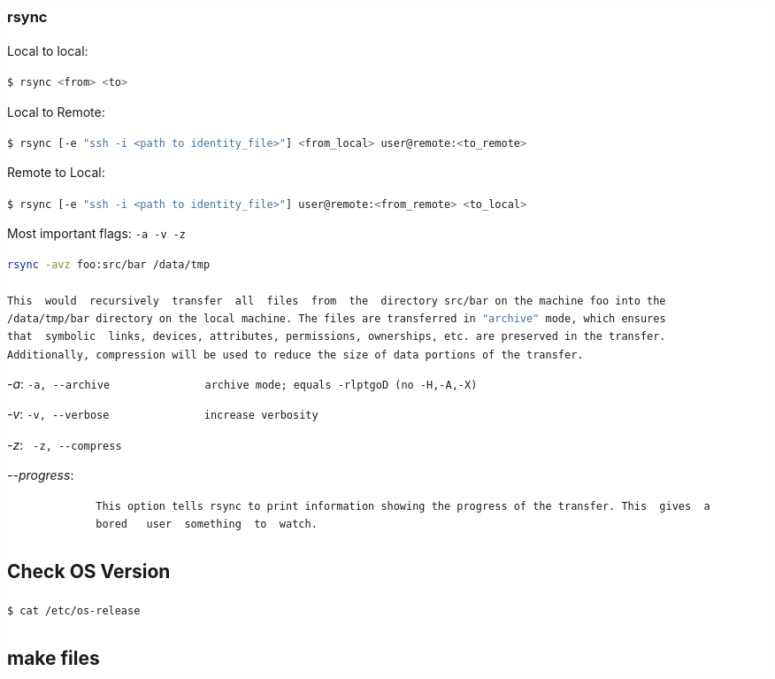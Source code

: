 ### rsync

Local to local:
```bash
$ rsync <from> <to> 
```
Local to Remote:
```bash
$ rsync [-e "ssh -i <path to identity_file>"] <from_local> user@remote:<to_remote> 
```
Remote to Local:
```bash
$ rsync [-e "ssh -i <path to identity_file>"] user@remote:<from_remote> <to_local> 
```

Most important flags:
```-a -v -z```

```bash
rsync -avz foo:src/bar /data/tmp

This  would  recursively  transfer  all  files  from  the  directory src/bar on the machine foo into the
/data/tmp/bar directory on the local machine. The files are transferred in "archive" mode, which ensures
that  symbolic  links, devices, attributes, permissions, ownerships, etc. are preserved in the transfer.
Additionally, compression will be used to reduce the size of data portions of the transfer.
```

*-a*:
```-a, --archive               archive mode; equals -rlptgoD (no -H,-A,-X)```

*-v*:
```-v, --verbose               increase verbosity```

*-z*:
``` -z, --compress```

*--progress*:
```--progress
              This option tells rsync to print information showing the progress of the transfer. This  gives  a
              bored   user  something  to  watch.
```


## Check OS Version

```
$ cat /etc/os-release
```

## make files
